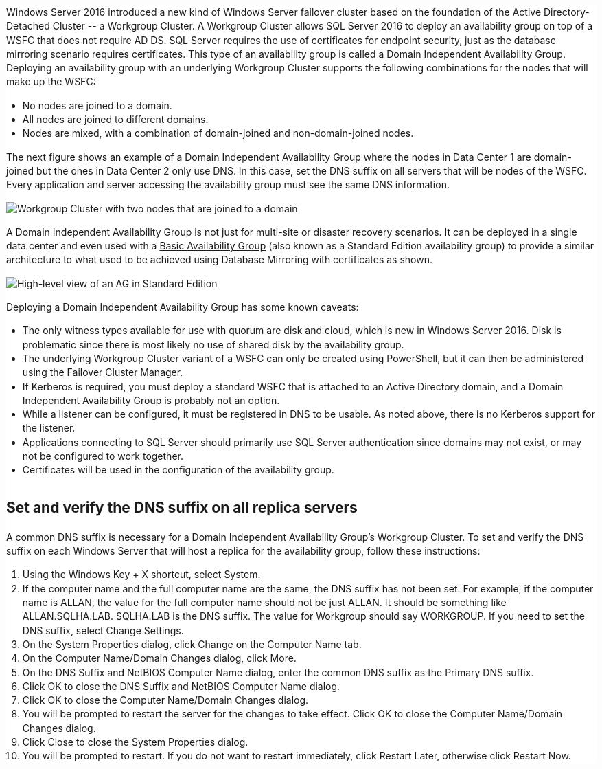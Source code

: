 Windows Server 2016 introduced a new kind of Windows Server failover cluster based on the foundation of the Active Directory-Detached Cluster -- a Workgroup Cluster. A Workgroup Cluster allows SQL Server 2016 to deploy an availability group on top of a WSFC that does not require AD DS. SQL Server requires the use of certificates for endpoint security, just as the database mirroring scenario requires certificates.  This type of an availability group is called a Domain Independent Availability Group. Deploying an availability group with an underlying Workgroup Cluster supports the following combinations for the nodes that will make up the WSFC:
- No nodes are joined to a domain.
- All nodes are joined to different domains.
- Nodes are mixed, with a combination of domain-joined and non-domain-joined nodes.

The next figure shows an example of a Domain Independent Availability Group where the nodes in Data Center 1 are domain-joined but the ones in Data Center 2 only use DNS. In this case, set the DNS suffix on all servers that will be nodes of the WSFC. Every application and server accessing the availability group must see the same DNS information.


![Workgroup Cluster with two nodes that are joined to a domain][2]

A Domain Independent Availability Group is not just for multi-site or disaster recovery scenarios. It can be deployed in a single data center and even used with a [Basic Availability Group](basic-availability-groups-always-on-availability-groups.md) (also known as a Standard Edition availability group) to provide a similar architecture to what used to be achieved using Database Mirroring with certificates as shown.


![High-level view of an AG in Standard Edition][3]

Deploying a Domain Independent Availability Group has some known caveats:
- The only witness types available for use with quorum are disk and [cloud](https://technet.microsoft.com/windows-server-docs/failover-clustering/deploy-cloud-witness), which is new in Windows Server 2016. Disk is problematic since there is most likely no use of shared disk by the availability group.
- The underlying Workgroup Cluster variant of a WSFC can only be created using PowerShell, but it can then be administered using the Failover Cluster Manager.
- If Kerberos is required, you must deploy a standard WSFC that is attached to an Active Directory domain, and a Domain Independent Availability Group is probably not an option.
- While a listener can be configured, it must be registered in DNS to be usable. As noted above, there is no Kerberos support for the listener.
- Applications connecting to SQL Server should primarily use SQL Server authentication since domains may not exist, or may not be configured to work together. 
- Certificates will be used in the configuration of the availability group.

## Set and verify the DNS suffix on all replica servers

A common DNS suffix is necessary for a Domain Independent Availability Group’s Workgroup Cluster. To set and verify the DNS suffix on each Windows Server that will host a replica for the availability group, follow these instructions:

1. Using the Windows Key + X shortcut, select System.
2. If the computer name and the full computer name are the same, the DNS suffix has not been set. For example, if the computer name is ALLAN, the value for the full computer name should not be just ALLAN. It should be something like ALLAN.SQLHA.LAB. SQLHA.LAB is the DNS suffix. The value for Workgroup should say WORKGROUP. If you need to set the DNS suffix, select Change Settings.
3. On the System Properties dialog, click Change on the Computer Name tab.
4. On the Computer Name/Domain Changes dialog, click More.
5. On the DNS Suffix and NetBIOS Computer Name dialog, enter the common DNS suffix as the Primary DNS suffix. 
6. Click OK to close the DNS Suffix and NetBIOS Computer Name dialog.
7. Click OK to close the Computer Name/Domain Changes dialog.
8. You will be prompted to restart the server for the changes to take effect. Click OK to close the Computer Name/Domain Changes dialog.
9. Click Close to close the System Properties dialog.
10. You will be prompted to restart. If you do not want to restart immediately, click Restart Later, otherwise click Restart Now.

[1]: ./media/diag-wsfc-two-data-centers-same-domain.png
[2]: ./media/diag-workgroup-cluster-two-nodes-joined.png
[3]: ./media/diag-high-level-view-ag-standard-edition.png
[4]: ./media/diag-successful-dns-suffix.png